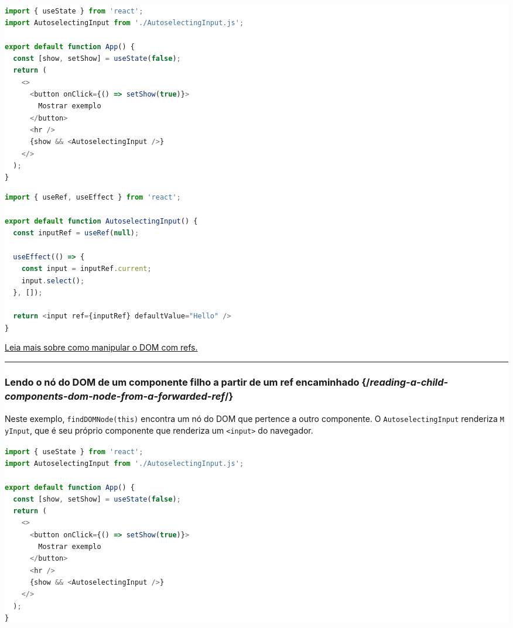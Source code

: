 <Sandpack>

```js src/App.js
import { useState } from 'react';
import AutoselectingInput from './AutoselectingInput.js';

export default function App() {
  const [show, setShow] = useState(false);
  return (
    <>
      <button onClick={() => setShow(true)}>
        Mostrar exemplo
      </button>
      <hr />
      {show && <AutoselectingInput />}
    </>
  );
}
```

```js src/AutoselectingInput.js active
import { useRef, useEffect } from 'react';

export default function AutoselectingInput() {
  const inputRef = useRef(null);

  useEffect(() => {
    const input = inputRef.current;
    input.select();
  }, []);

  return <input ref={inputRef} defaultValue="Hello" />
}
```

</Sandpack>

[Leia mais sobre como manipular o DOM com refs.](/learn/manipulating-the-dom-with-refs)

---

### Lendo o nó do DOM de um componente filho a partir de um ref encaminhado {/*reading-a-child-components-dom-node-from-a-forwarded-ref*/}

Neste exemplo, `findDOMNode(this)` encontra um nó do DOM que pertence a outro componente. O `AutoselectingInput` renderiza `MyInput`, que é seu próprio componente que renderiza um `<input>` do navegador.

<Sandpack>

```js src/App.js
import { useState } from 'react';
import AutoselectingInput from './AutoselectingInput.js';

export default function App() {
  const [show, setShow] = useState(false);
  return (
    <>
      <button onClick={() => setShow(true)}>
        Mostrar exemplo
      </button>
      <hr />
      {show && <AutoselectingInput />}
    </>
  );
}
```